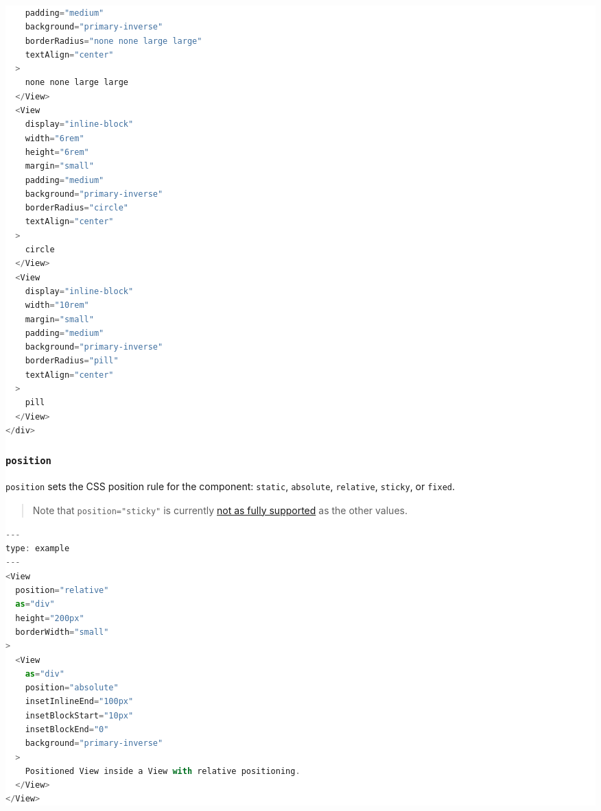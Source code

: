 ```js
    padding="medium"
    background="primary-inverse"
    borderRadius="none none large large"
    textAlign="center"
  >
    none none large large
  </View>
  <View
    display="inline-block"
    width="6rem"
    height="6rem"
    margin="small"
    padding="medium"
    background="primary-inverse"
    borderRadius="circle"
    textAlign="center"
  >
    circle
  </View>
  <View
    display="inline-block"
    width="10rem"
    margin="small"
    padding="medium"
    background="primary-inverse"
    borderRadius="pill"
    textAlign="center"
  >
    pill
  </View>
</div>
```

### `position`

`position` sets the CSS position rule for the component: `static`, `absolute`, `relative`,
`sticky`, or `fixed`.

> Note that `position="sticky"` is currently [not as fully supported](https://caniuse.com/#feat=css-sticky)
> as the other values.

```js
---
type: example
---
<View
  position="relative"
  as="div"
  height="200px"
  borderWidth="small"
>
  <View
    as="div"
    position="absolute"
    insetInlineEnd="100px"
    insetBlockStart="10px"
    insetBlockEnd="0"
    background="primary-inverse"
  >
    Positioned View inside a View with relative positioning.
  </View>
</View>
```
